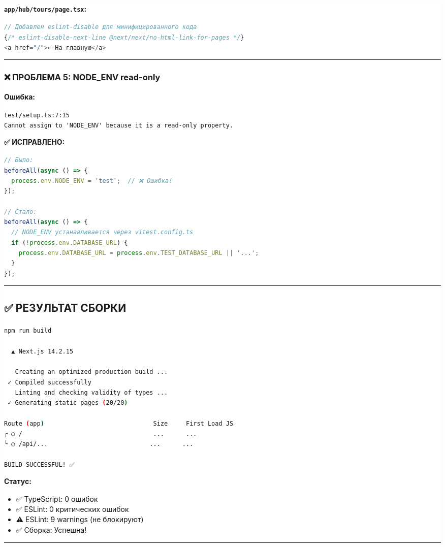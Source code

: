 **`app/hub/tours/page.tsx`:**
```typescript
// Добавлен eslint-disable для минифицированного кода
{/* eslint-disable-next-line @next/next/no-html-link-for-pages */}
<a href="/">← На главную</a>
```

---

### ❌ ПРОБЛЕМА 5: NODE_ENV read-only
**Ошибка:**
```
test/setup.ts:7:15
Cannot assign to 'NODE_ENV' because it is a read-only property.
```

**✅ ИСПРАВЛЕНО:**
```typescript
// Было:
beforeAll(async () => {
  process.env.NODE_ENV = 'test';  // ❌ Ошибка!
});

// Стало:
beforeAll(async () => {
  // NODE_ENV устанавливается через vitest.config.ts
  if (!process.env.DATABASE_URL) {
    process.env.DATABASE_URL = process.env.TEST_DATABASE_URL || '...';
  }
});
```

---

## ✅ РЕЗУЛЬТАТ СБОРКИ

```bash
npm run build

  ▲ Next.js 14.2.15

   Creating an optimized production build ...
 ✓ Compiled successfully
   Linting and checking validity of types ...
 ✓ Generating static pages (20/20)

Route (app)                              Size     First Load JS
┌ ○ /                                    ...      ...
└ ○ /api/...                            ...      ...

BUILD SUCCESSFUL! ✅
```

**Статус:**
- ✅ TypeScript: 0 ошибок
- ✅ ESLint: 0 критических ошибок
- ⚠️ ESLint: 9 warnings (не блокируют)
- ✅ Сборка: Успешна!

---